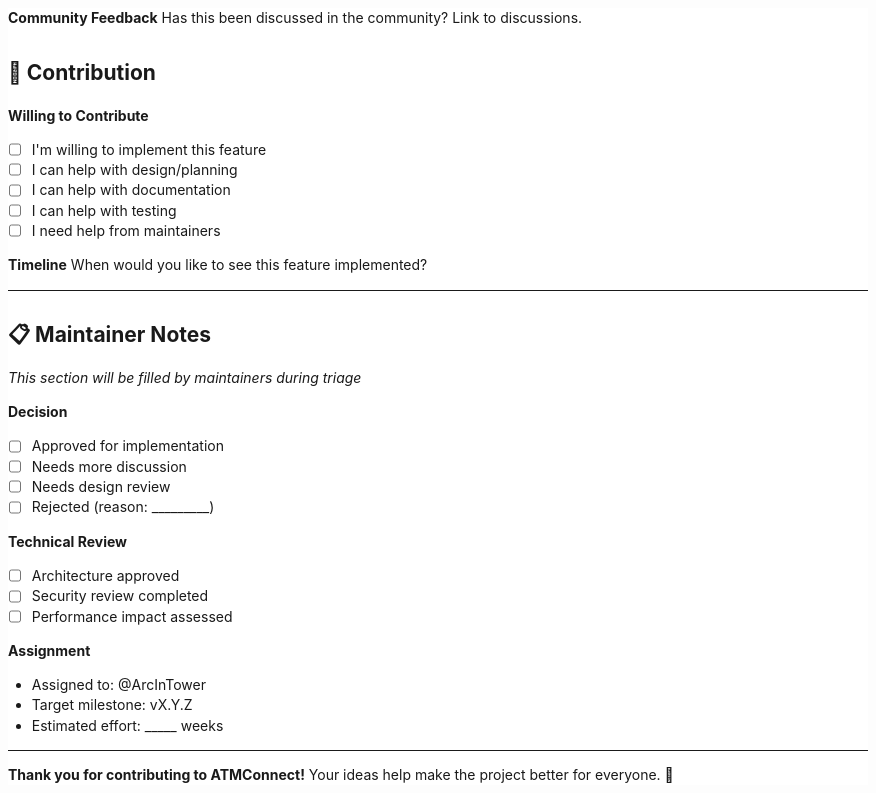 **Community Feedback**
Has this been discussed in the community? Link to discussions.

## 🤝 Contribution

**Willing to Contribute**
- [ ] I'm willing to implement this feature
- [ ] I can help with design/planning
- [ ] I can help with documentation
- [ ] I can help with testing
- [ ] I need help from maintainers

**Timeline**
When would you like to see this feature implemented?

---

## 📋 Maintainer Notes

*This section will be filled by maintainers during triage*

**Decision**
- [ ] Approved for implementation
- [ ] Needs more discussion
- [ ] Needs design review
- [ ] Rejected (reason: _________)

**Technical Review**
- [ ] Architecture approved
- [ ] Security review completed
- [ ] Performance impact assessed

**Assignment**
- Assigned to: @ArcInTower
- Target milestone: vX.Y.Z
- Estimated effort: _____ weeks

---

**Thank you for contributing to ATMConnect!** Your ideas help make the project better for everyone. 🚀